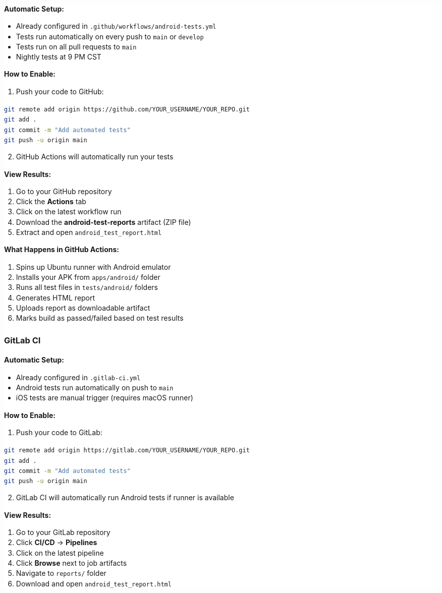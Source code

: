 **Automatic Setup:**
- Already configured in `.github/workflows/android-tests.yml`
- Tests run automatically on every push to `main` or `develop`
- Tests run on all pull requests to `main`
- Nightly tests at 9 PM CST

**How to Enable:**

1. Push your code to GitHub:
```bash
git remote add origin https://github.com/YOUR_USERNAME/YOUR_REPO.git
git add .
git commit -m "Add automated tests"
git push -u origin main
```

2. GitHub Actions will automatically run your tests

**View Results:**

1. Go to your GitHub repository
2. Click the **Actions** tab
3. Click on the latest workflow run
4. Download the **android-test-reports** artifact (ZIP file)
5. Extract and open `android_test_report.html`

**What Happens in GitHub Actions:**
1. Spins up Ubuntu runner with Android emulator
2. Installs your APK from `apps/android/` folder
3. Runs all test files in `tests/android/` folders
4. Generates HTML report
5. Uploads report as downloadable artifact
6. Marks build as passed/failed based on test results

### GitLab CI

**Automatic Setup:**
- Already configured in `.gitlab-ci.yml`
- Android tests run automatically on push to `main`
- iOS tests are manual trigger (requires macOS runner)

**How to Enable:**

1. Push your code to GitLab:
```bash
git remote add origin https://gitlab.com/YOUR_USERNAME/YOUR_REPO.git
git add .
git commit -m "Add automated tests"
git push -u origin main
```

2. GitLab CI will automatically run Android tests if runner is available

**View Results:**

1. Go to your GitLab repository
2. Click **CI/CD** → **Pipelines**
3. Click on the latest pipeline
4. Click **Browse** next to job artifacts
5. Navigate to `reports/` folder
6. Download and open `android_test_report.html`
